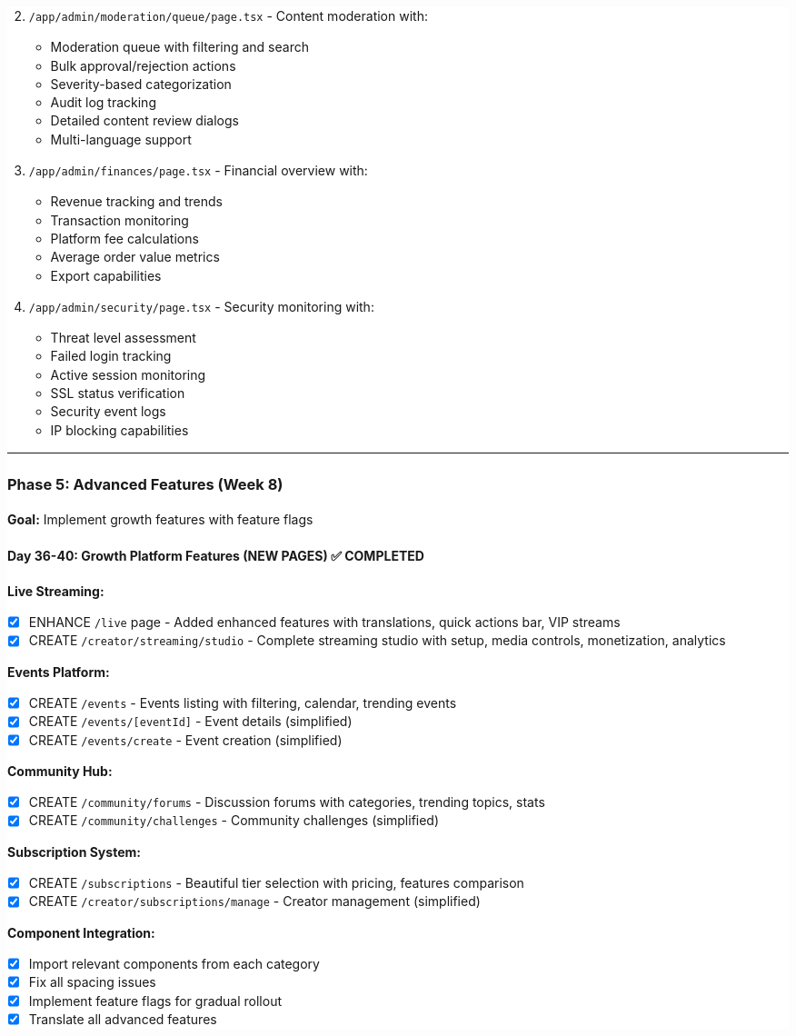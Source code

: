 2. `/app/admin/moderation/queue/page.tsx` - Content moderation with:
   - Moderation queue with filtering and search
   - Bulk approval/rejection actions
   - Severity-based categorization
   - Audit log tracking
   - Detailed content review dialogs
   - Multi-language support

3. `/app/admin/finances/page.tsx` - Financial overview with:
   - Revenue tracking and trends
   - Transaction monitoring
   - Platform fee calculations
   - Average order value metrics
   - Export capabilities

4. `/app/admin/security/page.tsx` - Security monitoring with:
   - Threat level assessment
   - Failed login tracking
   - Active session monitoring
   - SSL status verification
   - Security event logs
   - IP blocking capabilities

---

### Phase 5: Advanced Features (Week 8)
**Goal:** Implement growth features with feature flags

#### Day 36-40: Growth Platform Features (NEW PAGES) ✅ COMPLETED

**Live Streaming:**
- [x] ENHANCE `/live` page - Added enhanced features with translations, quick actions bar, VIP streams
- [x] CREATE `/creator/streaming/studio` - Complete streaming studio with setup, media controls, monetization, analytics

**Events Platform:**
- [x] CREATE `/events` - Events listing with filtering, calendar, trending events
- [x] CREATE `/events/[eventId]` - Event details (simplified)
- [x] CREATE `/events/create` - Event creation (simplified)

**Community Hub:**
- [x] CREATE `/community/forums` - Discussion forums with categories, trending topics, stats
- [x] CREATE `/community/challenges` - Community challenges (simplified)

**Subscription System:**
- [x] CREATE `/subscriptions` - Beautiful tier selection with pricing, features comparison
- [x] CREATE `/creator/subscriptions/manage` - Creator management (simplified)

**Component Integration:**
- [x] Import relevant components from each category
- [x] Fix all spacing issues
- [x] Implement feature flags for gradual rollout
- [x] Translate all advanced features
